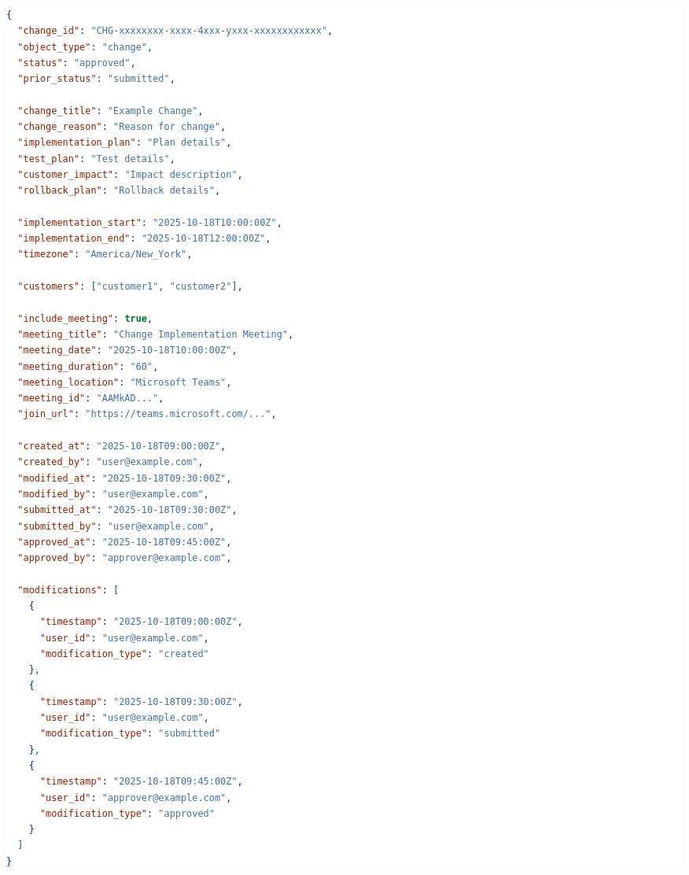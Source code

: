 ```json
{
  "change_id": "CHG-xxxxxxxx-xxxx-4xxx-yxxx-xxxxxxxxxxxx",
  "object_type": "change",
  "status": "approved",
  "prior_status": "submitted",
  
  "change_title": "Example Change",
  "change_reason": "Reason for change",
  "implementation_plan": "Plan details",
  "test_plan": "Test details",
  "customer_impact": "Impact description",
  "rollback_plan": "Rollback details",
  
  "implementation_start": "2025-10-18T10:00:00Z",
  "implementation_end": "2025-10-18T12:00:00Z",
  "timezone": "America/New_York",
  
  "customers": ["customer1", "customer2"],
  
  "include_meeting": true,
  "meeting_title": "Change Implementation Meeting",
  "meeting_date": "2025-10-18T10:00:00Z",
  "meeting_duration": "60",
  "meeting_location": "Microsoft Teams",
  "meeting_id": "AAMkAD...",
  "join_url": "https://teams.microsoft.com/...",
  
  "created_at": "2025-10-18T09:00:00Z",
  "created_by": "user@example.com",
  "modified_at": "2025-10-18T09:30:00Z",
  "modified_by": "user@example.com",
  "submitted_at": "2025-10-18T09:30:00Z",
  "submitted_by": "user@example.com",
  "approved_at": "2025-10-18T09:45:00Z",
  "approved_by": "approver@example.com",
  
  "modifications": [
    {
      "timestamp": "2025-10-18T09:00:00Z",
      "user_id": "user@example.com",
      "modification_type": "created"
    },
    {
      "timestamp": "2025-10-18T09:30:00Z",
      "user_id": "user@example.com",
      "modification_type": "submitted"
    },
    {
      "timestamp": "2025-10-18T09:45:00Z",
      "user_id": "approver@example.com",
      "modification_type": "approved"
    }
  ]
}
```
